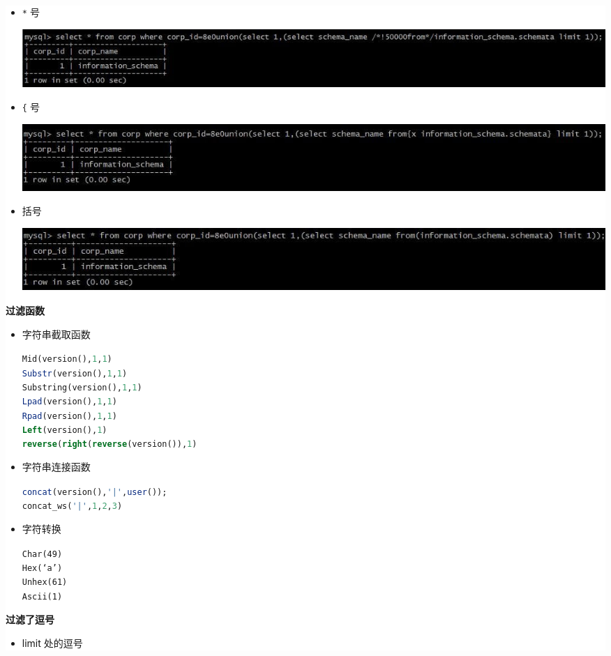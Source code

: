 - `*` 号

    ![](../../../../assets/img/Security/RedTeam/安防设备/Bypass技巧/30.jpg)

- `{` 号

    ![](../../../../assets/img/Security/RedTeam/安防设备/Bypass技巧/31.jpg)

- 括号

    ![](../../../../assets/img/Security/RedTeam/安防设备/Bypass技巧/32.jpg)

**过滤函数**
- 字符串截取函数
    ```sql
    Mid(version(),1,1)
    Substr(version(),1,1)
    Substring(version(),1,1)
    Lpad(version(),1,1)
    Rpad(version(),1,1)
    Left(version(),1)
    reverse(right(reverse(version()),1)
    ```

- 字符串连接函数
    ```sql
    concat(version(),'|',user());
    concat_ws('|',1,2,3)
    ```

- 字符转换
    ```
    Char(49)
    Hex(‘a’)
    Unhex(61)
    Ascii(1)
    ```

**过滤了逗号**
- limit 处的逗号
